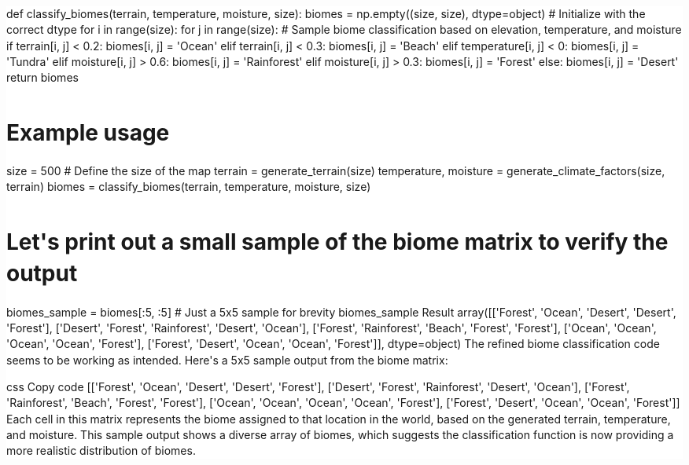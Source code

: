 def classify_biomes(terrain, temperature, moisture, size):
    biomes = np.empty((size, size), dtype=object)  # Initialize with the correct dtype
    for i in range(size):
        for j in range(size):
            # Sample biome classification based on elevation, temperature, and moisture
            if terrain[i, j] < 0.2:
                biomes[i, j] = 'Ocean'
            elif terrain[i, j] < 0.3:
                biomes[i, j] = 'Beach'
            elif temperature[i, j] < 0:
                biomes[i, j] = 'Tundra'
            elif moisture[i, j] > 0.6:
                biomes[i, j] = 'Rainforest'
            elif moisture[i, j] > 0.3:
                biomes[i, j] = 'Forest'
            else:
                biomes[i, j] = 'Desert'
    return biomes

# Example usage
size = 500  # Define the size of the map
terrain = generate_terrain(size)
temperature, moisture = generate_climate_factors(size, terrain)
biomes = classify_biomes(terrain, temperature, moisture, size)

# Let's print out a small sample of the biome matrix to verify the output
biomes_sample = biomes[:5, :5]  # Just a 5x5 sample for brevity
biomes_sample
Result
array([['Forest', 'Ocean', 'Desert', 'Desert', 'Forest'],
       ['Desert', 'Forest', 'Rainforest', 'Desert', 'Ocean'],
       ['Forest', 'Rainforest', 'Beach', 'Forest', 'Forest'],
       ['Ocean', 'Ocean', 'Ocean', 'Ocean', 'Forest'],
       ['Forest', 'Desert', 'Ocean', 'Ocean', 'Forest']], dtype=object)
The refined biome classification code seems to be working as intended. Here's a 5x5 sample output from the biome matrix:

css
Copy code
[['Forest', 'Ocean', 'Desert', 'Desert', 'Forest'],
 ['Desert', 'Forest', 'Rainforest', 'Desert', 'Ocean'],
 ['Forest', 'Rainforest', 'Beach', 'Forest', 'Forest'],
 ['Ocean', 'Ocean', 'Ocean', 'Ocean', 'Forest'],
 ['Forest', 'Desert', 'Ocean', 'Ocean', 'Forest']]
Each cell in this matrix represents the biome assigned to that location in the world, based on the generated terrain, temperature, and moisture. This sample output shows a diverse array of biomes, which suggests the classification function is now providing a more realistic distribution of biomes.
